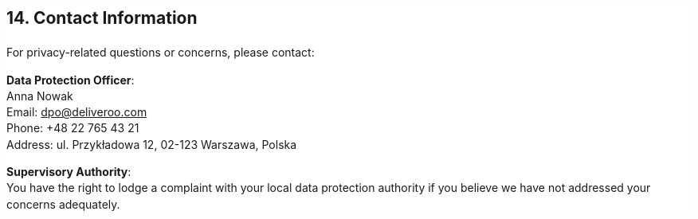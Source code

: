 ## 14. Contact Information

For privacy-related questions or concerns, please contact:

**Data Protection Officer**:  
Anna Nowak  
Email: dpo@deliveroo.com  
Phone: +48 22 765 43 21  
Address: ul. Przykładowa 12, 02-123 Warszawa, Polska  

**Supervisory Authority**:  
You have the right to lodge a complaint with your local data protection authority if you believe we have not addressed your concerns adequately.
